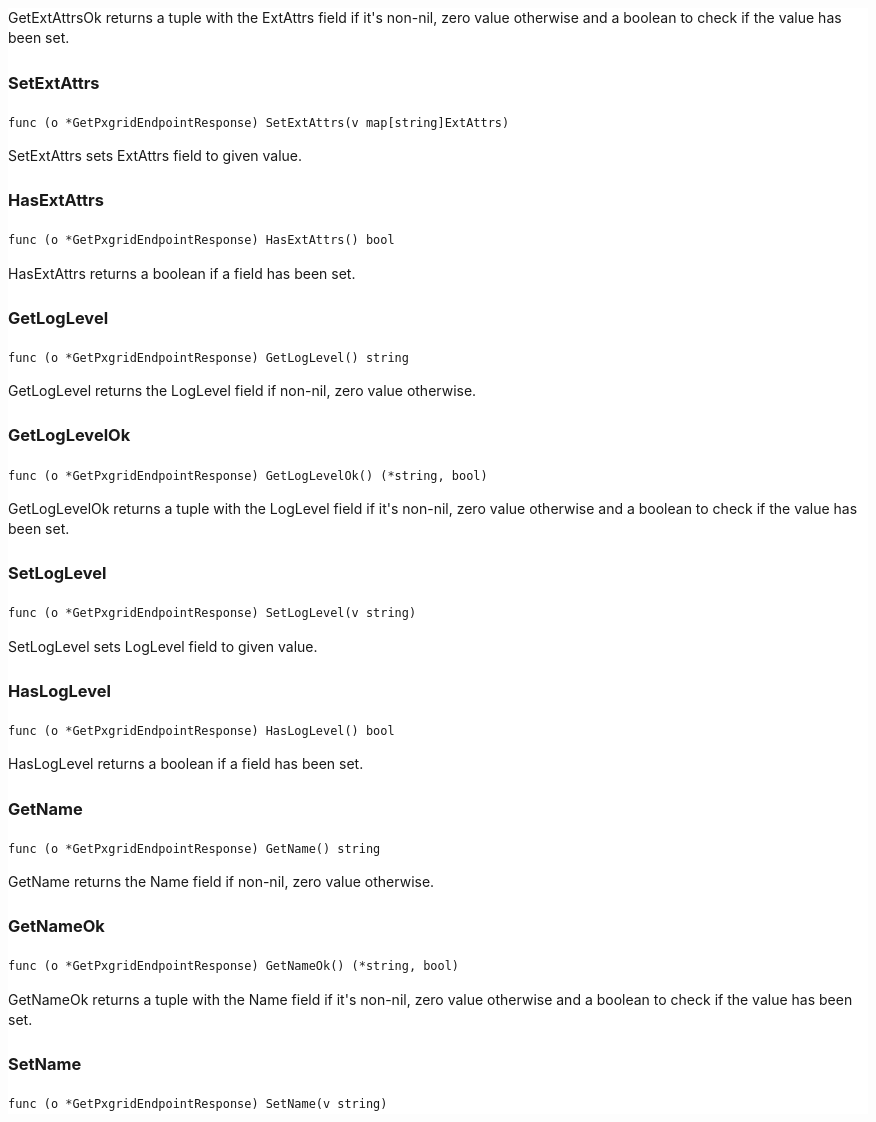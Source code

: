 GetExtAttrsOk returns a tuple with the ExtAttrs field if it's non-nil, zero value otherwise
and a boolean to check if the value has been set.

### SetExtAttrs

`func (o *GetPxgridEndpointResponse) SetExtAttrs(v map[string]ExtAttrs)`

SetExtAttrs sets ExtAttrs field to given value.

### HasExtAttrs

`func (o *GetPxgridEndpointResponse) HasExtAttrs() bool`

HasExtAttrs returns a boolean if a field has been set.

### GetLogLevel

`func (o *GetPxgridEndpointResponse) GetLogLevel() string`

GetLogLevel returns the LogLevel field if non-nil, zero value otherwise.

### GetLogLevelOk

`func (o *GetPxgridEndpointResponse) GetLogLevelOk() (*string, bool)`

GetLogLevelOk returns a tuple with the LogLevel field if it's non-nil, zero value otherwise
and a boolean to check if the value has been set.

### SetLogLevel

`func (o *GetPxgridEndpointResponse) SetLogLevel(v string)`

SetLogLevel sets LogLevel field to given value.

### HasLogLevel

`func (o *GetPxgridEndpointResponse) HasLogLevel() bool`

HasLogLevel returns a boolean if a field has been set.

### GetName

`func (o *GetPxgridEndpointResponse) GetName() string`

GetName returns the Name field if non-nil, zero value otherwise.

### GetNameOk

`func (o *GetPxgridEndpointResponse) GetNameOk() (*string, bool)`

GetNameOk returns a tuple with the Name field if it's non-nil, zero value otherwise
and a boolean to check if the value has been set.

### SetName

`func (o *GetPxgridEndpointResponse) SetName(v string)`
